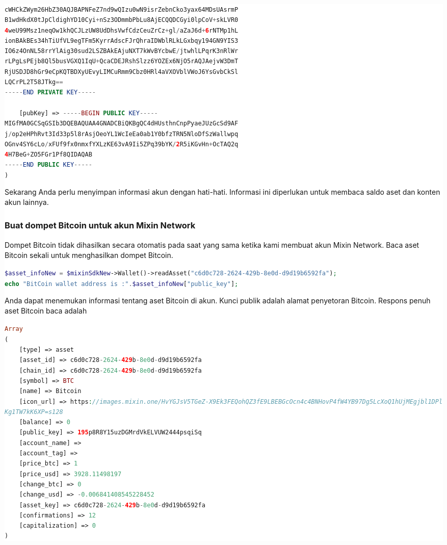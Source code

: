 ```php
cWHCkZWym26HbZ30AQJBAPNFeZ7nd9wQIzu0wN9isrZebnCko3yax64MDsUAsrmP
B1wdHkdX0tJpCldighYD10Cyi+nSz3ODmmbPbLu8AjECQQDCGyi0lpCoV+skLVR0
4weU99Msz1neqOw1khQCJLzUW8UdDhsVwfCdzCeuZrCz+gl/aZaJ6d+6rNTMp1hL
ionBAkBEs34hTiUfVL9egTFm5KyrrAdscFJrQhraIDWblRLkLGxbqy194GN9YIS3
IO6z4OnNL58rrYlAig30sud2LSZBAkEAjuNXT7kWvBYcbwE/jtwhlLPqrK3nRlWr
rLPgLsPEjb8Ql5busVGXQ1IqU+QcaCDEJRshSlzz6YOZEx6NjO5rAQJAejvW3DmT
RjUSDJD8hGr9eCpKQTBDXyUEvyLIMCuRmm9Cbz0HRl4aVXOVblVWoJ6YsGvbCkSl
LQCrPL2T58JTkg==
-----END PRIVATE KEY-----

    [pubKey] => -----BEGIN PUBLIC KEY-----
MIGfMA0GCSqGSIb3DQEBAQUAA4GNADCBiQKBgQC4dHUsthnCnpPyaeJUzGcSd9AF
j/op2eHPhRvt3Id33p5l8rAsjOeoYL1WcIeEa0ab1Y0bfzTRN5NloDfSzWallwpq
OGnv4SY6cLo/xFUf9fx0nmxfYXLzKE63vA9Ii5ZPq39bYK/2R5iKGvHn+OcTAQ2q
4H7BeG+ZO5FGr1Pf8QIDAQAB
-----END PUBLIC KEY-----
)
```

Sekarang Anda perlu menyimpan informasi akun dengan hati-hati. Informasi ini diperlukan untuk membaca saldo aset dan konten akun lainnya.
### Buat dompet Bitcoin untuk akun Mixin Network
Dompet Bitcoin tidak dihasilkan secara otomatis pada saat yang sama ketika kami membuat akun Mixin Network. Baca aset Bitcoin sekali untuk menghasilkan dompet Bitcoin.
```php
$asset_infoNew = $mixinSdkNew->Wallet()->readAsset("c6d0c728-2624-429b-8e0d-d9d19b6592fa");
echo "BitCoin wallet address is :".$asset_infoNew["public_key"];
```
Anda dapat menemukan informasi tentang aset Bitcoin di akun. Kunci publik adalah alamat penyetoran Bitcoin. Respons penuh aset Bitcoin baca adalah
```php
Array
(
    [type] => asset
    [asset_id] => c6d0c728-2624-429b-8e0d-d9d19b6592fa
    [chain_id] => c6d0c728-2624-429b-8e0d-d9d19b6592fa
    [symbol] => BTC
    [name] => Bitcoin
    [icon_url] => https://images.mixin.one/HvYGJsV5TGeZ-X9Ek3FEQohQZ3fE9LBEBGcOcn4c4BNHovP4fW4YB97Dg5LcXoQ1hUjMEgjbl1DPlKg1TW7kK6XP=s128
    [balance] => 0
    [public_key] => 195p8R8Y15uzDGMrdVkELVUW2444psqiSq
    [account_name] =>
    [account_tag] =>
    [price_btc] => 1
    [price_usd] => 3928.11498197
    [change_btc] => 0
    [change_usd] => -0.006841408545228452
    [asset_key] => c6d0c728-2624-429b-8e0d-d9d19b6592fa
    [confirmations] => 12
    [capitalization] => 0
)
```
